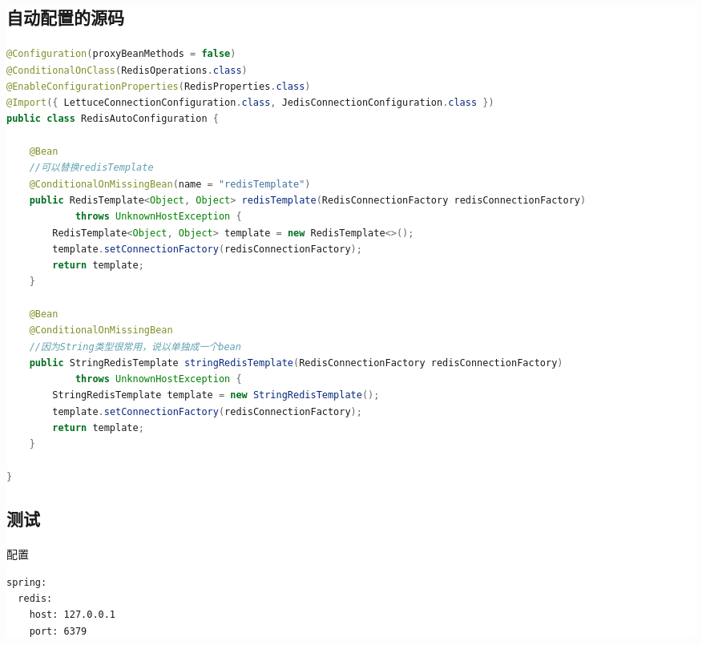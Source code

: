 



## 自动配置的源码



~~~java
@Configuration(proxyBeanMethods = false)
@ConditionalOnClass(RedisOperations.class)
@EnableConfigurationProperties(RedisProperties.class)
@Import({ LettuceConnectionConfiguration.class, JedisConnectionConfiguration.class })
public class RedisAutoConfiguration {

	@Bean
    //可以替换redisTemplate
	@ConditionalOnMissingBean(name = "redisTemplate")
	public RedisTemplate<Object, Object> redisTemplate(RedisConnectionFactory redisConnectionFactory)
			throws UnknownHostException {
		RedisTemplate<Object, Object> template = new RedisTemplate<>();
		template.setConnectionFactory(redisConnectionFactory);
		return template;
	}

	@Bean
	@ConditionalOnMissingBean
    //因为String类型很常用，说以单独成一个bean
	public StringRedisTemplate stringRedisTemplate(RedisConnectionFactory redisConnectionFactory)
			throws UnknownHostException {
		StringRedisTemplate template = new StringRedisTemplate();
		template.setConnectionFactory(redisConnectionFactory);
		return template;
	}

}
~~~





## 测试



配置

~~~
spring:
  redis:
    host: 127.0.0.1
    port: 6379
~~~


